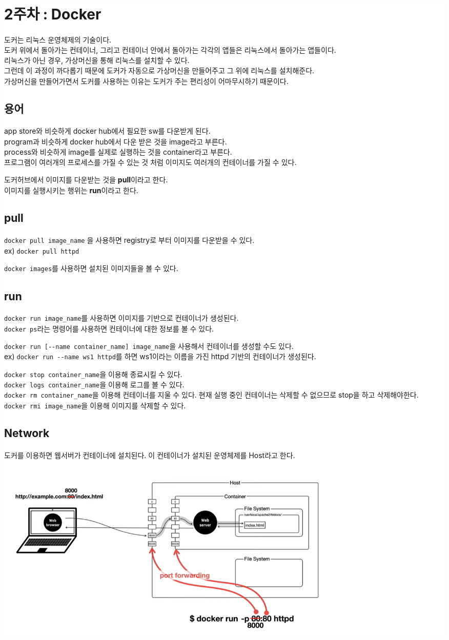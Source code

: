 # 2주차 : Docker
도커는 리눅스 운영체제의 기술이다.  
도커 위에서 돌아가는 컨테이너, 그리고 컨테이너 안에서 돌아가는 각각의 앱들은 리눅스에서 돌아가는 앱들이다.  
리눅스가 아닌 경우, 가상머신을 통해 리눅스를 설치할 수 있다.  
그런데 이 과정이 까다롭기 때문에 도커가 자동으로 가상머신을 만들어주고 그 위에 리눅스를 설치해준다.  
가상머신을 만들어가면서 도커를 사용하는 이유는 도커가 주는 편리성이 어마무시하기 때문이다.  

## 용어
app store와 비슷하게 docker hub에서 필요한 sw를 다운받게 된다.  
program과 비슷하게 docker hub에서 다운 받은 것을 image라고 부른다.  
process와 비슷하게 image를 실제로 실행하는 것을 container라고 부른다.  
프로그램이 여러개의 프로세스를 가질 수 있는 것 처럼 이미지도 여러개의 컨테이너를 가질 수 있다.  

도커허브에서 이미지를 다운받는 것을 **pull**이라고 한다.  
이미지를 실행시키는 행위는 **run**이라고 한다.

## pull
`docker pull image_name` 을 사용하면 registry로 부터 이미지를 다운받을 수 있다.  
ex) `docker pull httpd`

`docker images`를 사용하면 설치된 이미지들을 볼 수 있다.

## run
`docker run image_name`를 사용하면 이미지를 기반으로 컨테이너가 생성된다.  
`docker ps`라는 명령어를 사용하면 컨테이너에 대한 정보를 볼 수 있다.  

`docker run [--name container_name] image_name`을 사용해서 컨테이너를 생성할 수도 있다.  
ex) `docker run --name ws1 httpd`를 하면 ws1이라는 이름을 가진 httpd 기반의 컨테이너가 생성된다.  

`docker stop container_name`을 이용해 종료시킬 수 있다.  
`docker logs container_name`을 이용해 로그를 볼 수 있다.  
`docker rm container_name`을 이용해 컨테이너를 지울 수 있다.
현재 실행 중인 컨테이너는 삭제할 수 없으므로 stop을 하고 삭제해야한다.  
`docker rmi image_name`을 이용해 이미지를 삭제할 수 있다.  

## Network
도커를 이용하면 웹서버가 컨테이너에 설치된다.
이 컨테이너가 설치된 운영체제를 Host라고 한다.  

<img src="img/2/docker.png" width="650"/>  